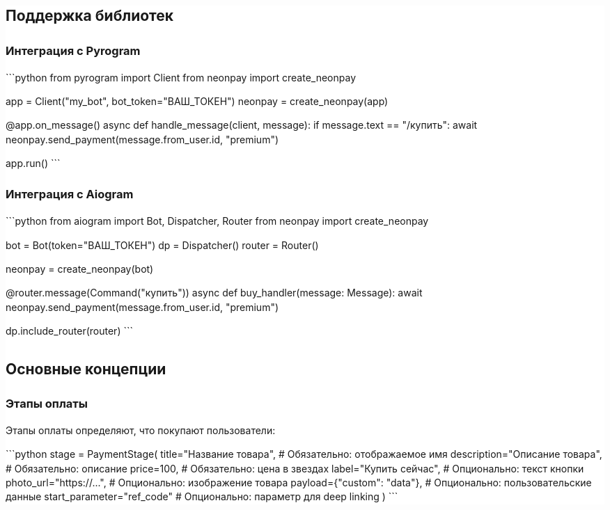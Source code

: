 ## Поддержка библиотек

### Интеграция с Pyrogram

\`\`\`python
from pyrogram import Client
from neonpay import create_neonpay

app = Client("my_bot", bot_token="ВАШ_ТОКЕН")
neonpay = create_neonpay(app)

@app.on_message()
async def handle_message(client, message):
    if message.text == "/купить":
        await neonpay.send_payment(message.from_user.id, "premium")

app.run()
\`\`\`

### Интеграция с Aiogram

\`\`\`python
from aiogram import Bot, Dispatcher, Router
from neonpay import create_neonpay

bot = Bot(token="ВАШ_ТОКЕН")
dp = Dispatcher()
router = Router()

neonpay = create_neonpay(bot)

@router.message(Command("купить"))
async def buy_handler(message: Message):
    await neonpay.send_payment(message.from_user.id, "premium")

dp.include_router(router)
\`\`\`

## Основные концепции

### Этапы оплаты

Этапы оплаты определяют, что покупают пользователи:

\`\`\`python
stage = PaymentStage(
    title="Название товара",         # Обязательно: отображаемое имя
    description="Описание товара",   # Обязательно: описание
    price=100,                      # Обязательно: цена в звездах
    label="Купить сейчас",          # Опционально: текст кнопки
    photo_url="https://...",        # Опционально: изображение товара
    payload={"custom": "data"},     # Опционально: пользовательские данные
    start_parameter="ref_code"      # Опционально: параметр для deep linking
)
\`\`\`
